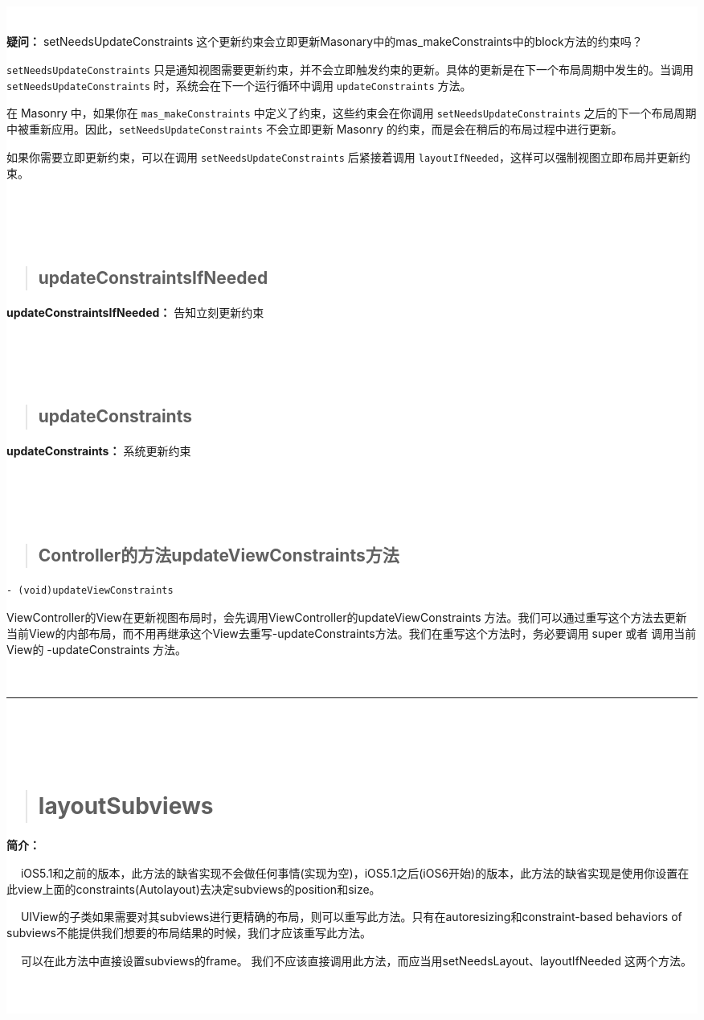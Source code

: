 
<br/>

**疑问：** setNeedsUpdateConstraints 这个更新约束会立即更新Masonary中的mas_makeConstraints中的block方法的约束吗？

`setNeedsUpdateConstraints` 只是通知视图需要更新约束，并不会立即触发约束的更新。具体的更新是在下一个布局周期中发生的。当调用 `setNeedsUpdateConstraints` 时，系统会在下一个运行循环中调用 `updateConstraints` 方法。

在 Masonry 中，如果你在 `mas_makeConstraints` 中定义了约束，这些约束会在你调用 `setNeedsUpdateConstraints` 之后的下一个布局周期中被重新应用。因此，`setNeedsUpdateConstraints` 不会立即更新 Masonry 的约束，而是会在稍后的布局过程中进行更新。

如果你需要立即更新约束，可以在调用 `setNeedsUpdateConstraints` 后紧接着调用 `layoutIfNeeded`，这样可以强制视图立即布局并更新约束。




<br/><br/><br/>

> <h2 id="updateConstraintsIfNeeded">updateConstraintsIfNeeded</h2>
**updateConstraintsIfNeeded：** 告知立刻更新约束






<br/><br/><br/>

> <h2 id="updateConstraints">updateConstraints</h2>

**updateConstraints：** 系统更新约束



<br/><br/><br/>

> <h2 id="Controller的方法updateViewConstraints方法">Controller的方法updateViewConstraints方法</h2>

```
- (void)updateViewConstraints 
```

ViewController的View在更新视图布局时，会先调用ViewController的updateViewConstraints 方法。我们可以通过重写这个方法去更新当前View的内部布局，而不用再继承这个View去重写-updateConstraints方法。我们在重写这个方法时，务必要调用 super 或者 调用当前View的 -updateConstraints 方法。





<br/>

***
<br/><br/><br/>

> <h1 id="layoutSubviews">layoutSubviews</h1>

**简介：**

&emsp;  iOS5.1和之前的版本，此方法的缺省实现不会做任何事情(实现为空)，iOS5.1之后(iOS6开始)的版本，此方法的缺省实现是使用你设置在此view上面的constraints(Autolayout)去决定subviews的position和size。

&emsp;  UIView的子类如果需要对其subviews进行更精确的布局，则可以重写此方法。只有在autoresizing和constraint-based behaviors of subviews不能提供我们想要的布局结果的时候，我们才应该重写此方法。

&emsp;  可以在此方法中直接设置subviews的frame。 我们不应该直接调用此方法，而应当用setNeedsLayout、layoutIfNeeded 这两个方法。


<br/><br/>
